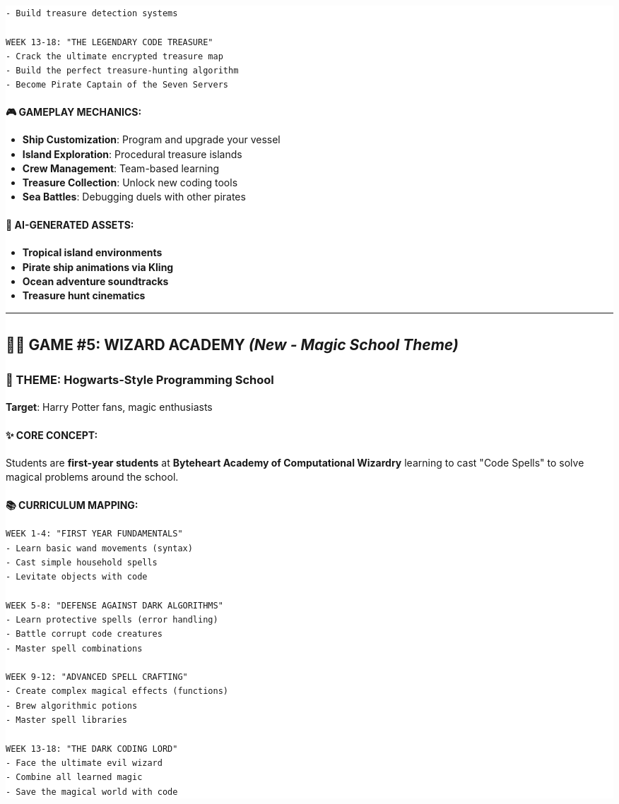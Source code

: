 ```
- Build treasure detection systems

WEEK 13-18: "THE LEGENDARY CODE TREASURE"
- Crack the ultimate encrypted treasure map
- Build the perfect treasure-hunting algorithm
- Become Pirate Captain of the Seven Servers
```

#### **🎮 GAMEPLAY MECHANICS:**
- **Ship Customization**: Program and upgrade your vessel
- **Island Exploration**: Procedural treasure islands
- **Crew Management**: Team-based learning
- **Treasure Collection**: Unlock new coding tools
- **Sea Battles**: Debugging duels with other pirates

#### **🎨 AI-GENERATED ASSETS:**
- **Tropical island environments**
- **Pirate ship animations via Kling**
- **Ocean adventure soundtracks**
- **Treasure hunt cinematics**

---

## 🧙‍♂️ **GAME #5: WIZARD ACADEMY** *(New - Magic School Theme)*

### **🎯 THEME:** Hogwarts-Style Programming School
**Target**: Harry Potter fans, magic enthusiasts

#### **✨ CORE CONCEPT:**
Students are **first-year students** at **Byteheart Academy of Computational Wizardry** learning to cast "Code Spells" to solve magical problems around the school.

#### **📚 CURRICULUM MAPPING:**
```
WEEK 1-4: "FIRST YEAR FUNDAMENTALS"
- Learn basic wand movements (syntax)
- Cast simple household spells
- Levitate objects with code

WEEK 5-8: "DEFENSE AGAINST DARK ALGORITHMS"
- Learn protective spells (error handling)
- Battle corrupt code creatures
- Master spell combinations

WEEK 9-12: "ADVANCED SPELL CRAFTING"  
- Create complex magical effects (functions)
- Brew algorithmic potions
- Master spell libraries

WEEK 13-18: "THE DARK CODING LORD"
- Face the ultimate evil wizard
- Combine all learned magic
- Save the magical world with code
```
